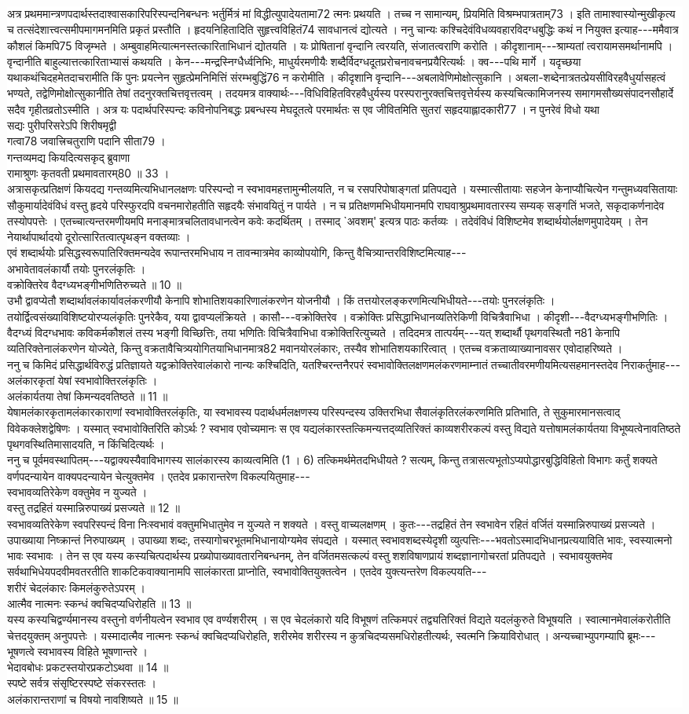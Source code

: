 अत्र प्रथममान्त्रणपदार्थस्तदाश्वासकारिपरिस्पन्दनिबन्धनः भर्तुर्मित्रं मां विद्धीत्युपादेयतामा72 त्मनः प्रथयति । तच्च न सामान्यम्, प्रियमिति विश्रम्भपात्रताम्73 । इति तामाश्वास्योन्मुखीकृत्य च तत्संदेशात्त्वत्समीपमागमनमिति प्रकृतं प्रस्तौति । हृदयनिहितादिति सुहृत्त्वविहितं74 सावधानत्वं द्योत्यते । ननु चान्यः कश्चिदेवंविधव्यवहारविदग्धबुद्धिः कथं न नियुक्त इत्याह---ममैवात्र कौशलं किमपि75 विजृम्भते । अम्बुवाहमित्यात्मनस्तत्कारिताभिधानं द्योतयति । यः प्रोषितानां वृन्दानि त्वरयति, संजातत्वराणि करोति । कीदृशानाम्---श्राम्यतां त्वरायामसमर्थानामपि । वृन्दानीति बाहुल्यात्तत्कारिताभ्यासं कथयति । केन---मन्द्रस्निग्धैर्ध्वनिभिः, माधुर्यरमणीयैः शब्दैर्विदग्धदूतप्ररोचनावचनप्रयैरित्यर्थः । क्व---पथि मार्गे । यदृच्छया यथाकथंचिदहमेतदाचरामीति किं पुनः प्रयत्नेन सुहृत्प्रेमनिमित्तिं संरम्भबुद्धिं76 न करोमीति । कीदृशानि वृन्दानि---अबलावेणिमोक्षोत्सुकानि । अबला-शब्देनात्रतत्प्रेयसीविरहवैधुर्यासहत्वं भण्यते, तद्वेणिमोक्षोत्सुकानीति तेषां तदनुरक्तचित्तवृत्तत्वम् । तदयमत्र वाक्यार्थः---विधिविहितविरहवैधुर्यस्य परस्परानुरक्तचित्तवृत्तेर्यस्य कस्यचित्कामिजनस्य समागमसौख्यसंपादनसौहार्दे सदैव गृहीतव्रतोऽस्मीति । अत्र यः पदार्थपरिस्पन्दः कविनोपनिबद्धः प्रबन्धस्य मेघदूतत्वे परमार्थतः स एव जीवितमिति सुतरां सहृदयाह्लादकारी77 । न पुनरेवं विधो यथा  
 सद्यः पुरीपरिसरेऽपि शिरीषमृद्वी  
 गत्वा78 जवात्त्रिचतुराणि पदानि सीता79 ।  
 गन्तव्यमद्य कियदित्यसकृद्‌ ब्रुवाणा  
 रामाश्रुणः कृतवती प्रथमावतारम्80 ॥ 33 ।  
अत्रासकृत्प्रतिक्षणं कियदद्य गन्तव्यमित्यभिधानलक्षणः परिस्पन्दो न स्वभावमहत्तामुन्मीलयति, न च रसपरिपोषाङ्गतां प्रतिपद्यते । यस्मात्सीतायाः सहजेन केनाप्यौचित्येन गन्तुमध्यवसितायाः सौकुमार्यादेवंविधं वस्तु हृदये परिस्फुरदपि वचनमारोहतीति सहृदयैः संभावयितुं न पार्यते । न च प्रतिक्षणमभिधीयमानमपि राघवाश्रुप्रथमावतारस्य सम्यक् सङ्गतिं भजते, सकृदाकर्णनादेव तस्योपपत्तेः । एतच्चात्यन्तरमणीयमपि मनाङ्‌मात्रचलितावधानत्वेन कवेः कदर्थितम् । तस्माद्‌ \`अवशम्' इत्यत्र पाठः कर्तव्यः । तदेवंविधं विशिष्टमेव शब्दार्थयोर्लक्षणमुपादेयम् । तेन नेयार्थापार्थादयो दूरोत्सारितत्वात्पृथङ्‌न वक्तव्याः ।  
 एवं शब्दार्थयोः प्रसिद्धस्वरूपातिरिक्तमन्यदेव रूपान्तरमभिधाय न तावन्मात्रमेव काव्योपयोगि, किन्तु वैचित्र्यान्तरविशिष्टमित्याह---  
 अभावेतावलंकार्यौ तयोः पुनरलंकृतिः ।  
 वक्रोक्तिरेव वैदग्ध्यभङ्गीभणितिरुच्यते ॥ 10 ॥  
 उभौ द्वावप्येतौ शब्दार्थावलंकार्यावलंकरणीयौ केनापि शोभातिशयकारिणालंकरणेन योजनीयौ । किं तत्तयोरलङ्करणमित्यभिधीयते---तयोः पुनरलंकृतिः । तयोर्द्वित्वसंख्याविशिष्टयोरप्यलंकृतिः पुनरेकैव, यया द्वावप्यलंक्रियते । कासौ---वक्रोक्तिरेव । वक्रोक्तिः प्रसिद्धाभिधानव्यतिरेकिणी विचित्रैवाभिधा । कीदृशी---वैदग्ध्यभङ्गीभणितिः । वैदग्ध्यं विदग्धभावः कविकर्मकौशलं तस्य भङ्गी विच्छित्तिः, तया भणितिः विचित्रैवाभिधा वक्रोक्तिरित्युच्यते । तदिदमत्र तात्पर्यम्---यत् शब्दार्थौ पृथगवस्थितौ न81 केनापि व्यतिरिक्तेनालंकरणेन योज्येते, किन्तु वक्रतावैचित्र्ययोगितयाभिधानमात्र82 मवानयोरलंकारः, तस्यैव शोभातिशयकारित्वात् । एतच्च वक्रताव्याख्यानावसर एवोदाहरिष्यते ।  
 ननु च किमिदं प्रसिद्धार्थविरुद्धं प्रतिज्ञायते यद्वक्रोक्तिरेवालंकारो नान्यः कश्चिदिति, यतश्चिरन्तनैरपरं स्वभावोक्तिलक्षणमलंकरणमाम्नातं तच्चातीवरमणीयमित्यसहमानस्तदेव निराकर्तुमाह---  
 अलंकारकृतां येषां स्वभावोक्तिरलंकृतिः ।  
 अलंकार्यतया तेषां किमन्यदवतिष्ठते ॥ 11 ॥  
 येषामलंकारकृतामलंकारकाराणां स्वभावोक्तिरलंकृतिः, या स्वभावस्य पदार्थधर्मलक्षणस्य परिस्पन्दस्य उक्तिरभिधा सैवालंकृतिरलंकरणमिति प्रतिभाति, ते सुकुमारमानसत्वाद् विवेकक्लेशद्वेषिणः । यस्मात् स्वभावोक्तिरिति कोऽर्थः ? स्वभाव एवोच्यमानः स एव यद्यलंकारस्तत्किमन्यत्तद्‌व्यतिरिक्तं काव्यशरीरकल्पं वस्तु विद्यते यत्तोषामलंकार्यतया विभूष्यत्वेनावतिष्ठते पृथगवस्थितिमासादयति, न किंचिदित्यर्थः ।  
 ननु च पूर्वमवस्थापितम्---यद्वाक्यस्यैवाविभागस्य सालंकारस्य काव्यत्वमिति (1 । 6) तत्किमर्थमेतदभिधीयते ? सत्यम्, किन्तु तत्रासत्यभूतोऽप्यपोद्धारबुद्धिविहितो विभागः कर्तुं शक्यते वर्णपदन्यायेन वाक्यपदन्यायेन चेत्युक्तमेव । एतदेव प्रकारान्तरेण विकल्पयितुमाह---  
 स्वभावव्यतिरेकेण वक्तुमेव न युज्यते ।  
 वस्तु तद्रहितं यस्मान्निरुपाख्यं प्रसज्यते ॥ 12 ॥  
 स्वभावव्यतिरेकेण स्वपरिस्पन्दं विना निःस्वभावं वक्तुमभिधातुमेव न युज्यते न शक्यते । वस्तु वाच्यलक्षणम् । कुतः---तद्रहितं तेन स्वभावेन रहितं वर्जितं यस्मान्निरुपाख्यं प्रसज्यते । उपाख्याया निष्क्रान्तं निरुपाख्यम् । उपाख्या शब्दः, तस्यागोचरभूतमभिधानायोग्यमेव संपद्यते । यस्मात् स्वभावशब्दस्येदृशी व्युत्पत्तिः---भवतोऽस्मादभिधानप्रत्ययाविति भावः, स्वस्यात्मनो भावः स्वभावः । तेन स एव यस्य कस्यचित्पदार्थस्य प्रख्योपाख्यावतारनिबन्धनम्, तेन वर्जितमसत्कल्पं वस्तु शशविषाणप्रायं शब्दज्ञानागोचरतां प्रतिपद्यते । स्वभावयुक्तमेव सर्वथाभिधेयपदवीमवतरतीति शाकटिकवाक्यानामपि सालंकारता प्राप्नोति, स्वभावोक्तियुक्तत्वेन । एतदेव युक्त्यन्तरेण विकल्पयति---  
 शरीरं चेदलंकारः किमलंकुरुतेऽपरम् ।  
 आत्मैव नात्मनः स्कन्धं क्वचिदप्यधिरोहति ॥ 13 ॥  
 यस्य कस्यचिद्वर्ण्यमानस्य वस्तुनो वर्णनीयत्वेन स्वभाव एव वर्ण्यशरीरम् । स एव चेदलंकारो यदि विभूषणं तत्किमपरं तद्व्यतिरिक्तं विद्यते यदलंकुरुते विभूषयति । स्वात्मानमेवालंकरोतीति चेत्तदयुक्तम् अनुपपत्तेः । यस्मादात्मैव नात्मनः स्कन्धं क्वचिदप्यधिरोहति, शरीरमेव शरीरस्य न कुत्रचिदप्यसमधिरोहतीत्यर्थः, स्वत्मनि क्रियाविरोधात् । अन्यच्चाभ्युपगम्यापि ब्रूमः---  
 भूषणत्वे स्वभावस्य विहिते भूषणान्तरे ।  
 भेदावबोधः प्रकटस्तयोरप्रकटोऽथवा ॥ 14 ॥  
 स्पष्टे सर्वत्र संसृष्टिरस्पष्टे संकरस्ततः ।  
 अलंकारान्तराणां च विषयो नावशिष्यते ॥ 15 ॥  